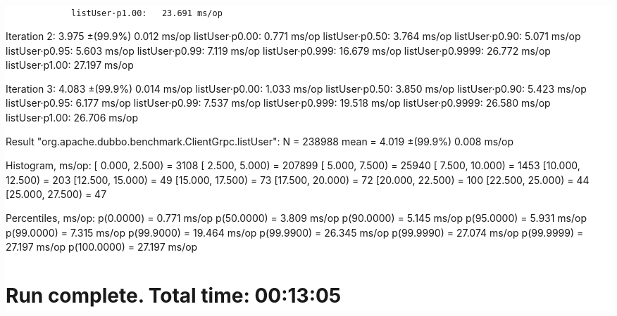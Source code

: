                  listUser·p1.00:   23.691 ms/op

Iteration   2: 3.975 ±(99.9%) 0.012 ms/op
                 listUser·p0.00:   0.771 ms/op
                 listUser·p0.50:   3.764 ms/op
                 listUser·p0.90:   5.071 ms/op
                 listUser·p0.95:   5.603 ms/op
                 listUser·p0.99:   7.119 ms/op
                 listUser·p0.999:  16.679 ms/op
                 listUser·p0.9999: 26.772 ms/op
                 listUser·p1.00:   27.197 ms/op

Iteration   3: 4.083 ±(99.9%) 0.014 ms/op
                 listUser·p0.00:   1.033 ms/op
                 listUser·p0.50:   3.850 ms/op
                 listUser·p0.90:   5.423 ms/op
                 listUser·p0.95:   6.177 ms/op
                 listUser·p0.99:   7.537 ms/op
                 listUser·p0.999:  19.518 ms/op
                 listUser·p0.9999: 26.580 ms/op
                 listUser·p1.00:   26.706 ms/op



Result "org.apache.dubbo.benchmark.ClientGrpc.listUser":
  N = 238988
  mean =      4.019 ±(99.9%) 0.008 ms/op

  Histogram, ms/op:
    [ 0.000,  2.500) = 3108 
    [ 2.500,  5.000) = 207899 
    [ 5.000,  7.500) = 25940 
    [ 7.500, 10.000) = 1453 
    [10.000, 12.500) = 203 
    [12.500, 15.000) = 49 
    [15.000, 17.500) = 73 
    [17.500, 20.000) = 72 
    [20.000, 22.500) = 100 
    [22.500, 25.000) = 44 
    [25.000, 27.500) = 47 

  Percentiles, ms/op:
      p(0.0000) =      0.771 ms/op
     p(50.0000) =      3.809 ms/op
     p(90.0000) =      5.145 ms/op
     p(95.0000) =      5.931 ms/op
     p(99.0000) =      7.315 ms/op
     p(99.9000) =     19.464 ms/op
     p(99.9900) =     26.345 ms/op
     p(99.9990) =     27.074 ms/op
     p(99.9999) =     27.197 ms/op
    p(100.0000) =     27.197 ms/op


# Run complete. Total time: 00:13:05
